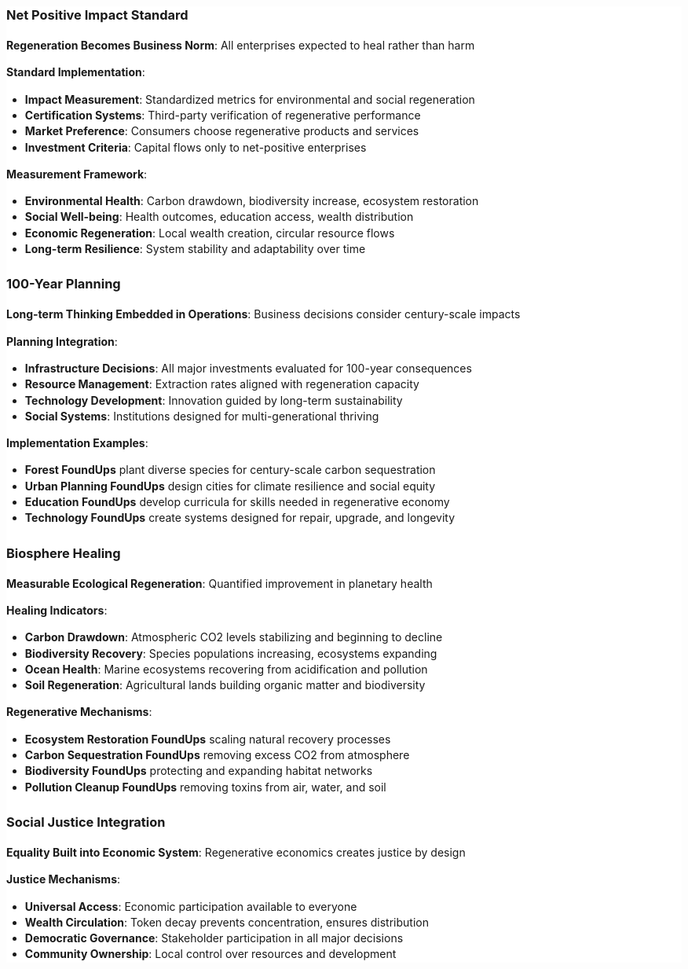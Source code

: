 ### **Net Positive Impact Standard**
**Regeneration Becomes Business Norm**: All enterprises expected to heal rather than harm

**Standard Implementation**:
- **Impact Measurement**: Standardized metrics for environmental and social regeneration
- **Certification Systems**: Third-party verification of regenerative performance
- **Market Preference**: Consumers choose regenerative products and services
- **Investment Criteria**: Capital flows only to net-positive enterprises

**Measurement Framework**:
- **Environmental Health**: Carbon drawdown, biodiversity increase, ecosystem restoration
- **Social Well-being**: Health outcomes, education access, wealth distribution
- **Economic Regeneration**: Local wealth creation, circular resource flows
- **Long-term Resilience**: System stability and adaptability over time

### **100-Year Planning**
**Long-term Thinking Embedded in Operations**: Business decisions consider century-scale impacts

**Planning Integration**:
- **Infrastructure Decisions**: All major investments evaluated for 100-year consequences
- **Resource Management**: Extraction rates aligned with regeneration capacity
- **Technology Development**: Innovation guided by long-term sustainability
- **Social Systems**: Institutions designed for multi-generational thriving

**Implementation Examples**:
- **Forest FoundUps** plant diverse species for century-scale carbon sequestration
- **Urban Planning FoundUps** design cities for climate resilience and social equity
- **Education FoundUps** develop curricula for skills needed in regenerative economy
- **Technology FoundUps** create systems designed for repair, upgrade, and longevity

### **Biosphere Healing**
**Measurable Ecological Regeneration**: Quantified improvement in planetary health

**Healing Indicators**:
- **Carbon Drawdown**: Atmospheric CO2 levels stabilizing and beginning to decline
- **Biodiversity Recovery**: Species populations increasing, ecosystems expanding
- **Ocean Health**: Marine ecosystems recovering from acidification and pollution
- **Soil Regeneration**: Agricultural lands building organic matter and biodiversity

**Regenerative Mechanisms**:
- **Ecosystem Restoration FoundUps** scaling natural recovery processes
- **Carbon Sequestration FoundUps** removing excess CO2 from atmosphere
- **Biodiversity FoundUps** protecting and expanding habitat networks
- **Pollution Cleanup FoundUps** removing toxins from air, water, and soil

### **Social Justice Integration**
**Equality Built into Economic System**: Regenerative economics creates justice by design

**Justice Mechanisms**:
- **Universal Access**: Economic participation available to everyone
- **Wealth Circulation**: Token decay prevents concentration, ensures distribution
- **Democratic Governance**: Stakeholder participation in all major decisions
- **Community Ownership**: Local control over resources and development
